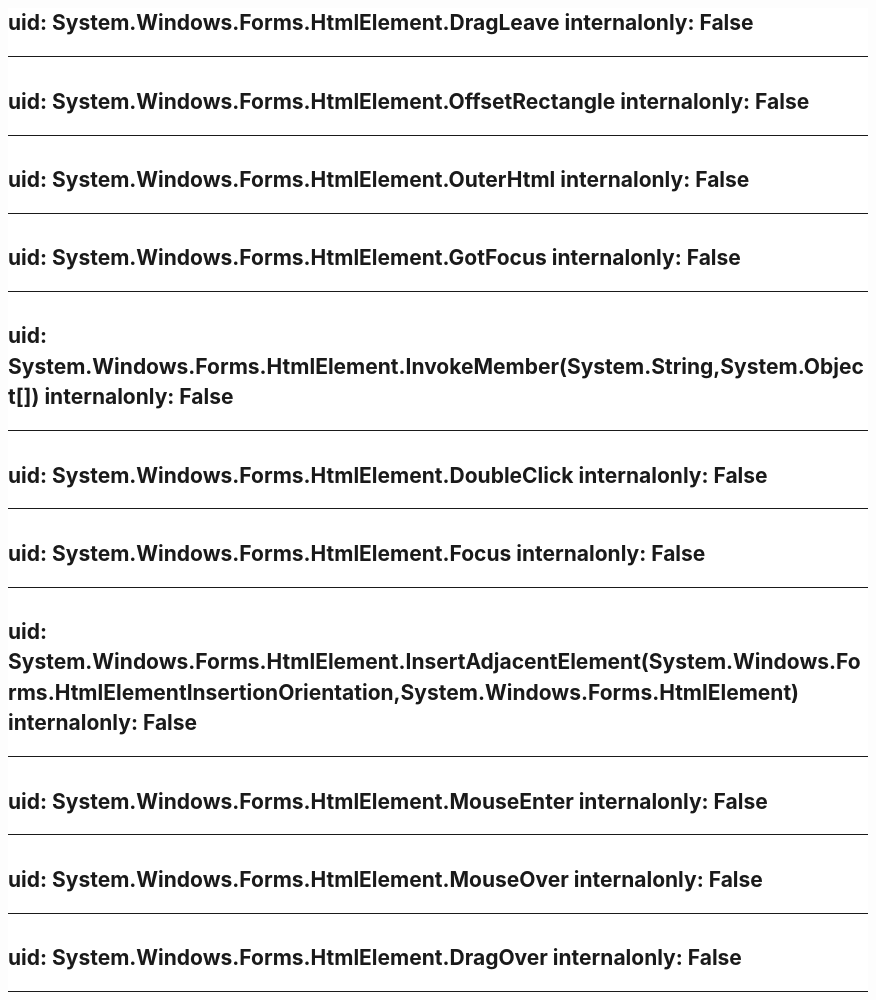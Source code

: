 uid: System.Windows.Forms.HtmlElement.DragLeave
internalonly: False
---

---
uid: System.Windows.Forms.HtmlElement.OffsetRectangle
internalonly: False
---

---
uid: System.Windows.Forms.HtmlElement.OuterHtml
internalonly: False
---

---
uid: System.Windows.Forms.HtmlElement.GotFocus
internalonly: False
---

---
uid: System.Windows.Forms.HtmlElement.InvokeMember(System.String,System.Object[])
internalonly: False
---

---
uid: System.Windows.Forms.HtmlElement.DoubleClick
internalonly: False
---

---
uid: System.Windows.Forms.HtmlElement.Focus
internalonly: False
---

---
uid: System.Windows.Forms.HtmlElement.InsertAdjacentElement(System.Windows.Forms.HtmlElementInsertionOrientation,System.Windows.Forms.HtmlElement)
internalonly: False
---

---
uid: System.Windows.Forms.HtmlElement.MouseEnter
internalonly: False
---

---
uid: System.Windows.Forms.HtmlElement.MouseOver
internalonly: False
---

---
uid: System.Windows.Forms.HtmlElement.DragOver
internalonly: False
---

---